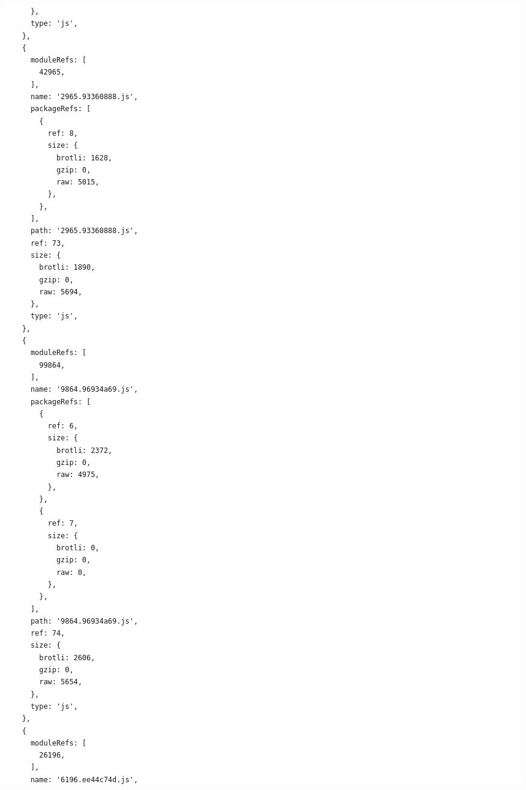           },
          type: 'js',
        },
        {
          moduleRefs: [
            42965,
          ],
          name: '2965.93360888.js',
          packageRefs: [
            {
              ref: 8,
              size: {
                brotli: 1628,
                gzip: 0,
                raw: 5015,
              },
            },
          ],
          path: '2965.93360888.js',
          ref: 73,
          size: {
            brotli: 1890,
            gzip: 0,
            raw: 5694,
          },
          type: 'js',
        },
        {
          moduleRefs: [
            99864,
          ],
          name: '9864.96934a69.js',
          packageRefs: [
            {
              ref: 6,
              size: {
                brotli: 2372,
                gzip: 0,
                raw: 4975,
              },
            },
            {
              ref: 7,
              size: {
                brotli: 0,
                gzip: 0,
                raw: 0,
              },
            },
          ],
          path: '9864.96934a69.js',
          ref: 74,
          size: {
            brotli: 2606,
            gzip: 0,
            raw: 5654,
          },
          type: 'js',
        },
        {
          moduleRefs: [
            26196,
          ],
          name: '6196.ee44c74d.js',